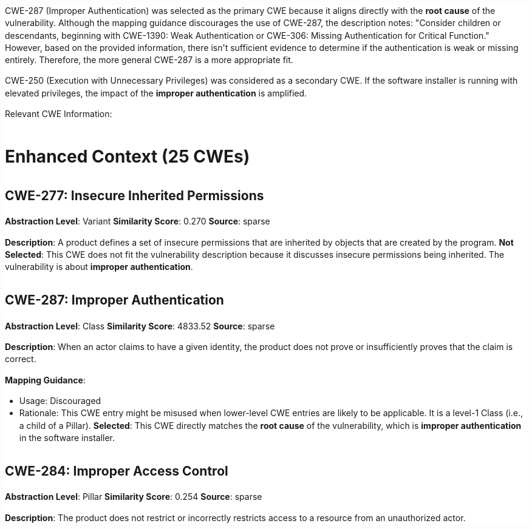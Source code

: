 CWE-287 (Improper Authentication) was selected as the primary CWE because it aligns directly with the **root cause** of the vulnerability. Although the mapping guidance discourages the use of CWE-287, the description notes: "Consider children or descendants, beginning with CWE-1390: Weak Authentication or CWE-306: Missing Authentication for Critical Function." However, based on the provided information, there isn't sufficient evidence to determine if the authentication is weak or missing entirely. Therefore, the more general CWE-287 is a more appropriate fit.

CWE-250 (Execution with Unnecessary Privileges) was considered as a secondary CWE. If the software installer is running with elevated privileges, the impact of the **improper authentication** is amplified.

Relevant CWE Information:

# Enhanced Context (25 CWEs)

## CWE-277: Insecure Inherited Permissions
**Abstraction Level**: Variant
**Similarity Score**: 0.270
**Source**: sparse

**Description**:
A product defines a set of insecure permissions that are inherited by objects that are created by the program.
**Not Selected**: This CWE does not fit the vulnerability description because it discusses insecure permissions being inherited. The vulnerability is about **improper authentication**.

## CWE-287: Improper Authentication
**Abstraction Level**: Class
**Similarity Score**: 4833.52
**Source**: sparse

**Description**:
When an actor claims to have a given identity, the product does not prove or insufficiently proves that the claim is correct.

**Mapping Guidance**:
- Usage: Discouraged
- Rationale: This CWE entry might be misused when lower-level CWE entries are likely to be applicable. It is a level-1 Class (i.e., a child of a Pillar).
**Selected**: This CWE directly matches the **root cause** of the vulnerability, which is **improper authentication** in the software installer.

## CWE-284: Improper Access Control
**Abstraction Level**: Pillar
**Similarity Score**: 0.254
**Source**: sparse

**Description**:
The product does not restrict or incorrectly restricts access to a resource from an unauthorized actor.
